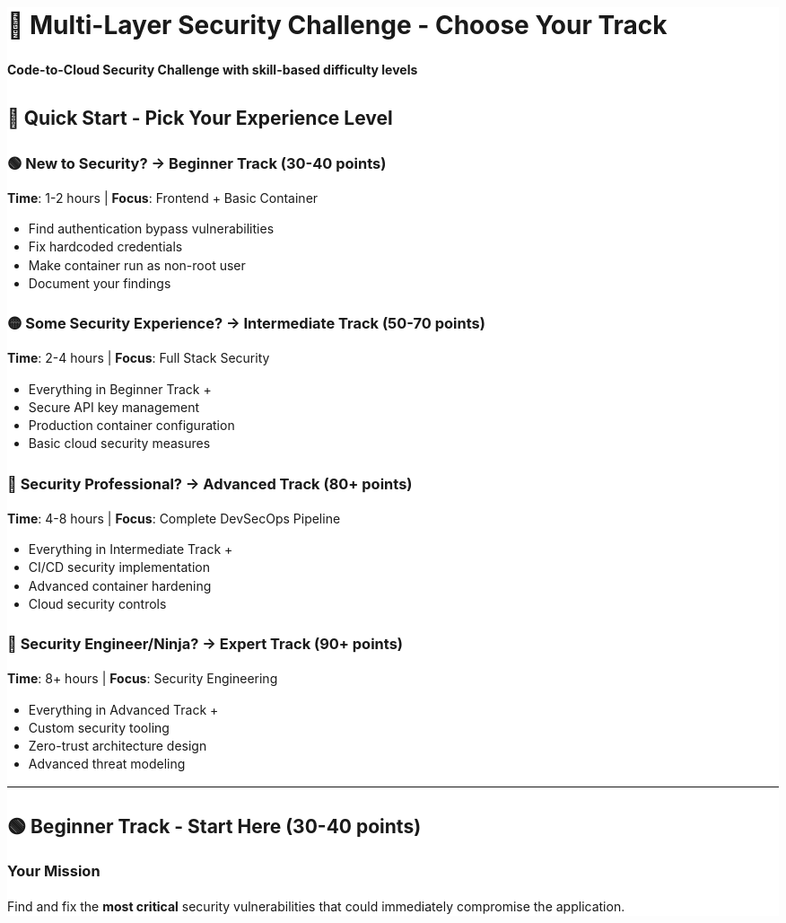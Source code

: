 # 🎯 Multi-Layer Security Challenge - Choose Your Track

**Code-to-Cloud Security Challenge with skill-based difficulty levels**

## 🏁 Quick Start - Pick Your Experience Level

### 🟢 **New to Security?** → Beginner Track (30-40 points)

**Time**: 1-2 hours | **Focus**: Frontend + Basic Container

- Find authentication bypass vulnerabilities
- Fix hardcoded credentials
- Make container run as non-root user
- Document your findings

### 🟡 **Some Security Experience?** → Intermediate Track (50-70 points)

**Time**: 2-4 hours | **Focus**: Full Stack Security

- Everything in Beginner Track +
- Secure API key management
- Production container configuration
- Basic cloud security measures

### 🔴 **Security Professional?** → Advanced Track (80+ points)

**Time**: 4-8 hours | **Focus**: Complete DevSecOps Pipeline

- Everything in Intermediate Track +
- CI/CD security implementation
- Advanced container hardening
- Cloud security controls

### 🚀 **Security Engineer/Ninja?** → Expert Track (90+ points)

**Time**: 8+ hours | **Focus**: Security Engineering

- Everything in Advanced Track +
- Custom security tooling
- Zero-trust architecture design
- Advanced threat modeling

---

## 🟢 Beginner Track - Start Here (30-40 points)

### Your Mission

Find and fix the **most critical** security vulnerabilities that could immediately compromise the application.
